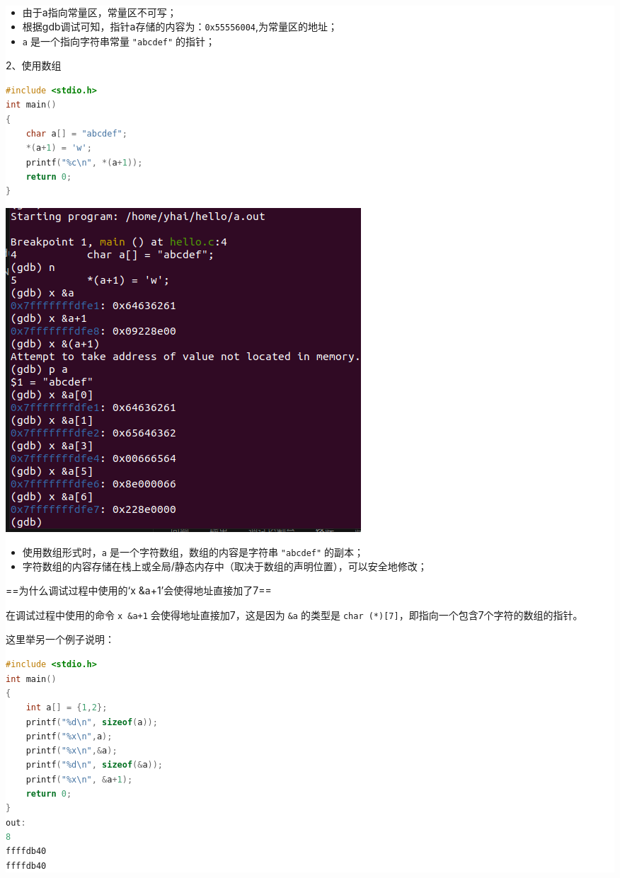 - 由于a指向常量区，常量区不可写；
- 根据gdb调试可知，指针a存储的内容为：`0x55556004`,为常量区的地址；
- `a` 是一个指向字符串常量 `"abcdef"` 的指针；

2、使用数组

```c
#include <stdio.h>
int main()
{
    char a[] = "abcdef";
    *(a+1) = 'w';
    printf("%c\n", *(a+1));
    return 0;
}
```

![](arr-1.png)

- 使用数组形式时，`a` 是一个字符数组，数组的内容是字符串 `"abcdef"` 的副本；
- 字符数组的内容存储在栈上或全局/静态内存中（取决于数组的声明位置），可以安全地修改；

==为什么调试过程中使用的‘x &a+1’会使得地址直接加了7==

在调试过程中使用的命令 `x &a+1` 会使得地址直接加7，这是因为 `&a` 的类型是 `char (*)[7]`，即指向一个包含7个字符的数组的指针。

这里举另一个例子说明：

```c
#include <stdio.h>
int main()
{
    int a[] = {1,2};
    printf("%d\n", sizeof(a));
    printf("%x\n",a);
    printf("%x\n",&a);
    printf("%d\n", sizeof(&a));
    printf("%x\n", &a+1);
    return 0;
}
out:
8
ffffdb40
ffffdb40
```